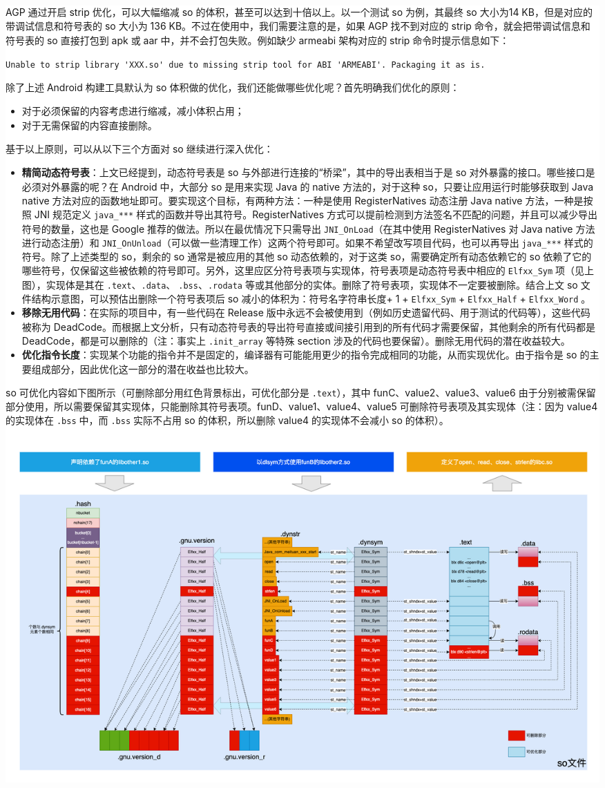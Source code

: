AGP 通过开启 strip 优化，可以大幅缩减 so 的体积，甚至可以达到十倍以上。以一个测试 so 为例，其最终 so 大小为14 KB，但是对应的带调试信息和符号表的 so 大小为 136 KB。不过在使用中，我们需要注意的是，如果 AGP 找不到对应的 strip 命令，就会把带调试信息和符号表的 so 直接打包到 apk 或 aar 中，并不会打包失败。例如缺少 armeabi 架构对应的 strip 命令时提示信息如下：

```
Unable to strip library 'XXX.so' due to missing strip tool for ABI 'ARMEABI'. Packaging it as is.
```

除了上述 Android 构建工具默认为 so 体积做的优化，我们还能做哪些优化呢？首先明确我们优化的原则：

- 对于必须保留的内容考虑进行缩减，减小体积占用；
- 对于无需保留的内容直接删除。

基于以上原则，可以从以下三个方面对 so 继续进行深入优化：

- **精简动态符号表**：上文已经提到，动态符号表是 so 与外部进行连接的“桥梁”，其中的导出表相当于是 so 对外暴露的接口。哪些接口是必须对外暴露的呢？在 Android 中，大部分 so 是用来实现 Java 的 native 方法的，对于这种 so，只要让应用运行时能够获取到 Java native 方法对应的函数地址即可。要实现这个目标，有两种方法：一种是使用 RegisterNatives 动态注册 Java native 方法，一种是按照 JNI 规范定义 `java_***` 样式的函数并导出其符号。RegisterNatives 方式可以提前检测到方法签名不匹配的问题，并且可以减少导出符号的数量，这也是 Google 推荐的做法。所以在最优情况下只需导出 `JNI_OnLoad`（在其中使用 RegisterNatives 对 Java native 方法进行动态注册）和 `JNI_OnUnload`（可以做一些清理工作）这两个符号即可。如果不希望改写项目代码，也可以再导出 `java_***` 样式的符号。除了上述类型的 so，剩余的 so 通常是被应用的其他 so 动态依赖的，对于这类 so，需要确定所有动态依赖它的 so 依赖了它的哪些符号，仅保留这些被依赖的符号即可。另外，这里应区分符号表项与实现体，符号表项是动态符号表中相应的 `Elfxx_Sym` 项（见上图），实现体是其在 `.text`、`.data`、 `.bss`、`.rodata` 等或其他部分的实体。删除了符号表项，实现体不一定要被删除。结合上文 so 文件结构示意图，可以预估出删除一个符号表项后 so 减小的体积为：符号名字符串长度+ 1 + `Elfxx_Sym` + `Elfxx_Half` + `Elfxx_Word` 。
- **移除无用代码**：在实际的项目中，有一些代码在 Release 版中永远不会被使用到（例如历史遗留代码、用于测试的代码等），这些代码被称为 DeadCode。而根据上文分析，只有动态符号表的导出符号直接或间接引用到的所有代码才需要保留，其他剩余的所有代码都是 DeadCode，都是可以删除的（注：事实上 `.init_array` 等特殊 section 涉及的代码也要保留）。删除无用代码的潜在收益较大。
- **优化指令长度**：实现某个功能的指令并不是固定的，编译器有可能能用更少的指令完成相同的功能，从而实现优化。由于指令是 so 的主要组成部分，因此优化这一部分的潜在收益也比较大。

so 可优化内容如下图所示（可删除部分用红色背景标出，可优化部分是 `.text`），其中 funC、value2、value3、value6 由于分别被需保留部分使用，所以需要保留其实现体，只能删除其符号表项。funD、value1、value4、value5 可删除符号表项及其实现体（注：因为 value4 的实现体在 `.bss` 中，而 `.bss` 实际不占用 so 的体积，所以删除 value4 的实现体不会减小 so 的体积）。

![图2 so可优化部分](./8d6f6d906141265110dbbc6325b66a64317410.png)
